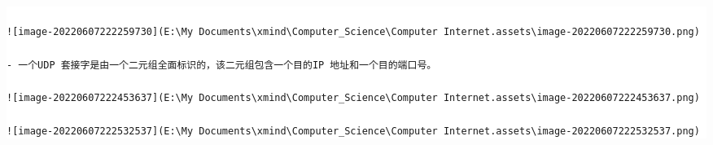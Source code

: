   ```

![image-20220607222259730](E:\My Documents\xmind\Computer_Science\Computer Internet.assets\image-20220607222259730.png)

- 一个UDP 套接字是由一个二元组全面标识的，该二元组包含一个目的IP 地址和一个目的端口号。  

![image-20220607222453637](E:\My Documents\xmind\Computer_Science\Computer Internet.assets\image-20220607222453637.png)

![image-20220607222532537](E:\My Documents\xmind\Computer_Science\Computer Internet.assets\image-20220607222532537.png)